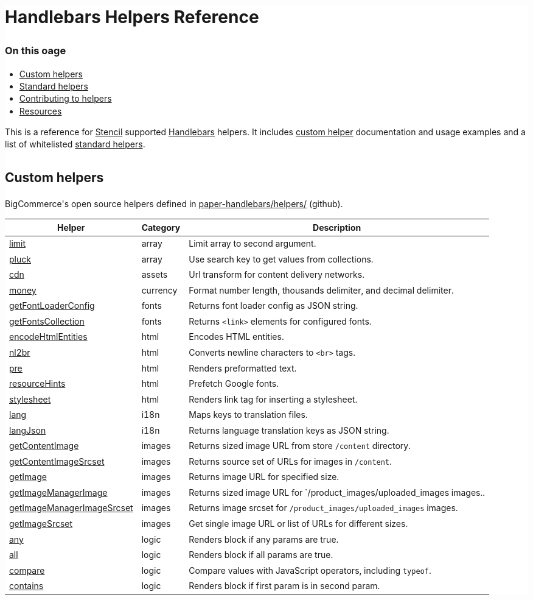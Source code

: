 # Handlebars Helpers Reference

<div class="otp" id="no-index">

### On this oage
- [Custom helpers](#custom-helpers)
- [Standard helpers](#standard-helpers)
- [Contributing to helpers](#contributing-to-helpers)
- [Resources](#resources)

</div>

This is a reference for [Stencil](https://developer.bigcommerce.com/stencil-docs/getting-started/about-stencil) supported [Handlebars](https://handlebarsjs.com/) helpers. It includes [custom helper](#custom-helpers) documentation and usage examples and a list of whitelisted [standard helpers](#standard-helpers).

## Custom helpers

BigCommerce's open source helpers defined in [paper-handlebars/helpers/](https://github.com/bigcommerce/paper-handlebars/tree/master/helpers) (github).

| **Helper** | **Category** | **Description** |
| --- | --- | --- |
| [limit](#limit) | array | Limit array to second argument. |
| [pluck](#pluck) | array | Use search key to get values from collections. |
| [cdn](#cdn) | assets | Url transform for content delivery networks. |
| [money](#money) | currency | Format number length, thousands delimiter, and decimal delimiter. |
| [getFontLoaderConfig](#getFontLoaderConfig) | fonts | Returns font loader config as JSON string. |
| [getFontsCollection](#getFontsCollection) | fonts | Returns `<link>` elements for configured fonts. |
| [encodeHtmlEntities](#encodeHtmlEntities) | html | Encodes HTML entities. |
| [nl2br](#nl2br) | html | Converts newline characters to `<br>` tags. |
| [pre](#pre) | html | Renders preformatted text. |
| [resourceHints](#resourceHints) | html | Prefetch Google fonts. |
| [stylesheet](#stylesheet) | html | Renders link tag for inserting a stylesheet. |
| [lang](#lang) | i18n | Maps keys to translation files. |
| [langJson](#langJson) | i18n | Returns language translation keys as JSON string. |
| [getContentImage](#getContentImage) | images | Returns sized image URL from store `/content` directory. |
| [getContentImageSrcset](#getContentImageSrcset) | images | Returns source set of URLs for images in `/content`. |
| [getImage](#getImage) | images | Returns image URL for specified size. |
| [getImageManagerImage](#getImageManagerImage) | images | Returns sized image URL for `/product_images/uploaded_images images.. |
| [getImageManagerImageSrcset](#getImageManagerImageSrcset) | images | Returns image srcset for `/product_images/uploaded_images` images. |
| [getImageSrcset](#getImageSrcset) | images | Get single image URL or list of URLs for different sizes. |
| [any](#any) | logic | Renders block if any params are true. |
| [all](#all) | logic | Renders block if all params are true. |
| [compare](#compare) | logic | Compare values with JavaScript operators, including `typeof`. |
| [contains](#contains) | logic | Renders block if first param is in second param. |